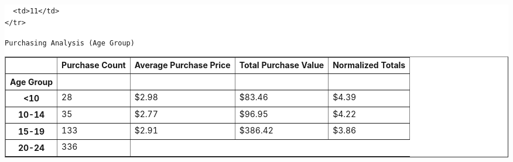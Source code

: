       <td>11</td>
    </tr>
  </tbody>
</table>
</div>


    Purchasing Analysis (Age Group)
    


<div>
<style scoped>
    .dataframe tbody tr th:only-of-type {
        vertical-align: middle;
    }

    .dataframe tbody tr th {
        vertical-align: top;
    }

    .dataframe thead th {
        text-align: right;
    }
</style>
<table border="1" class="dataframe">
  <thead>
    <tr style="text-align: right;">
      <th></th>
      <th>Purchase Count</th>
      <th>Average Purchase Price</th>
      <th>Total Purchase Value</th>
      <th>Normalized Totals</th>
    </tr>
    <tr>
      <th>Age Group</th>
      <th></th>
      <th></th>
      <th></th>
      <th></th>
    </tr>
  </thead>
  <tbody>
    <tr>
      <th>&lt;10</th>
      <td>28</td>
      <td>$2.98</td>
      <td>$83.46</td>
      <td>$4.39</td>
    </tr>
    <tr>
      <th>10-14</th>
      <td>35</td>
      <td>$2.77</td>
      <td>$96.95</td>
      <td>$4.22</td>
    </tr>
    <tr>
      <th>15-19</th>
      <td>133</td>
      <td>$2.91</td>
      <td>$386.42</td>
      <td>$3.86</td>
    </tr>
    <tr>
      <th>20-24</th>
      <td>336</td>